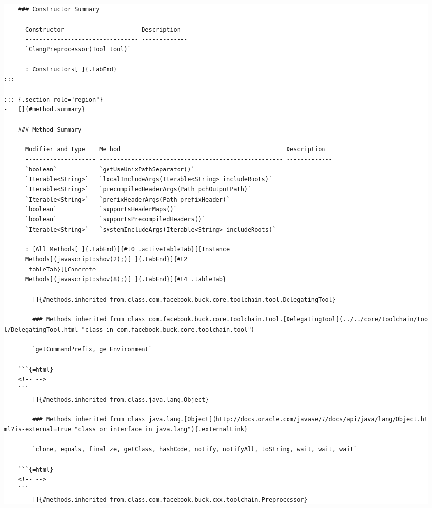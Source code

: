        ### Constructor Summary

          Constructor                      Description
          -------------------------------- -------------
          `ClangPreprocessor​(Tool tool)`    

          : Constructors[ ]{.tabEnd}
    :::

    ::: {.section role="region"}
    -   []{#method.summary}

        ### Method Summary

          Modifier and Type    Method                                               Description
          -------------------- ---------------------------------------------------- -------------
          `boolean`            `getUseUnixPathSeparator()`                           
          `Iterable<String>`   `localIncludeArgs​(Iterable<String> includeRoots)`     
          `Iterable<String>`   `precompiledHeaderArgs​(Path pchOutputPath)`           
          `Iterable<String>`   `prefixHeaderArgs​(Path prefixHeader)`                 
          `boolean`            `supportsHeaderMaps()`                                
          `boolean`            `supportsPrecompiledHeaders()`                        
          `Iterable<String>`   `systemIncludeArgs​(Iterable<String> includeRoots)`    

          : [All Methods[ ]{.tabEnd}]{#t0 .activeTableTab}[[Instance
          Methods](javascript:show(2);)[ ]{.tabEnd}]{#t2
          .tableTab}[[Concrete
          Methods](javascript:show(8);)[ ]{.tabEnd}]{#t4 .tableTab}

        -   []{#methods.inherited.from.class.com.facebook.buck.core.toolchain.tool.DelegatingTool}

            ### Methods inherited from class com.facebook.buck.core.toolchain.tool.[DelegatingTool](../../core/toolchain/tool/DelegatingTool.html "class in com.facebook.buck.core.toolchain.tool")

            `getCommandPrefix, getEnvironment`

        ```{=html}
        <!-- -->
        ```
        -   []{#methods.inherited.from.class.java.lang.Object}

            ### Methods inherited from class java.lang.[Object](http://docs.oracle.com/javase/7/docs/api/java/lang/Object.html?is-external=true "class or interface in java.lang"){.externalLink}

            `clone, equals, finalize, getClass, hashCode, notify, notifyAll, toString, wait, wait, wait`

        ```{=html}
        <!-- -->
        ```
        -   []{#methods.inherited.from.class.com.facebook.buck.cxx.toolchain.Preprocessor}
